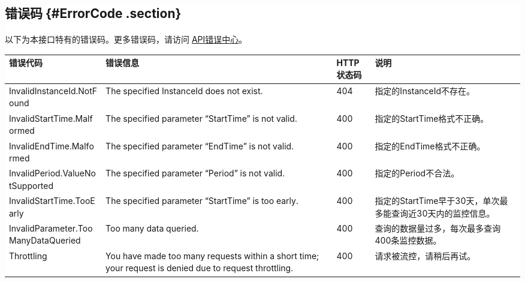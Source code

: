 ## 错误码 {#ErrorCode .section}

以下为本接口特有的错误码。更多错误码，请访问 [API错误中心](https://error-center.aliyun.com/status/product/Ecs)。

|错误代码|错误信息|HTTP状态码|说明|
|:---|:---|:------|:-|
|InvalidInstanceId.NotFound|The specified InstanceId does not exist.|404|指定的InstanceId不存在。|
|InvalidStartTime.Malformed|The specified parameter “StartTime” is not valid.|400|指定的StartTime格式不正确。|
|InvalidEndTime.Malformed|The specified parameter “EndTime” is not valid.|400|指定的EndTime格式不正确。|
|InvalidPeriod.ValueNotSupported|The specified parameter “Period” is not valid.|400|指定的Period不合法。|
|InvalidStartTime.TooEarly|The specified parameter “StartTime” is too early.|400|指定的StartTime早于30天，单次最多能查询近30天内的监控信息。|
|InvalidParameter.TooManyDataQueried|Too many data queried.|400|查询的数据量过多，每次最多查询400条监控数据。|
|Throttling|You have made too many requests within a short time; your request is denied due to request throttling.|400|请求被流控，请稍后再试。|

